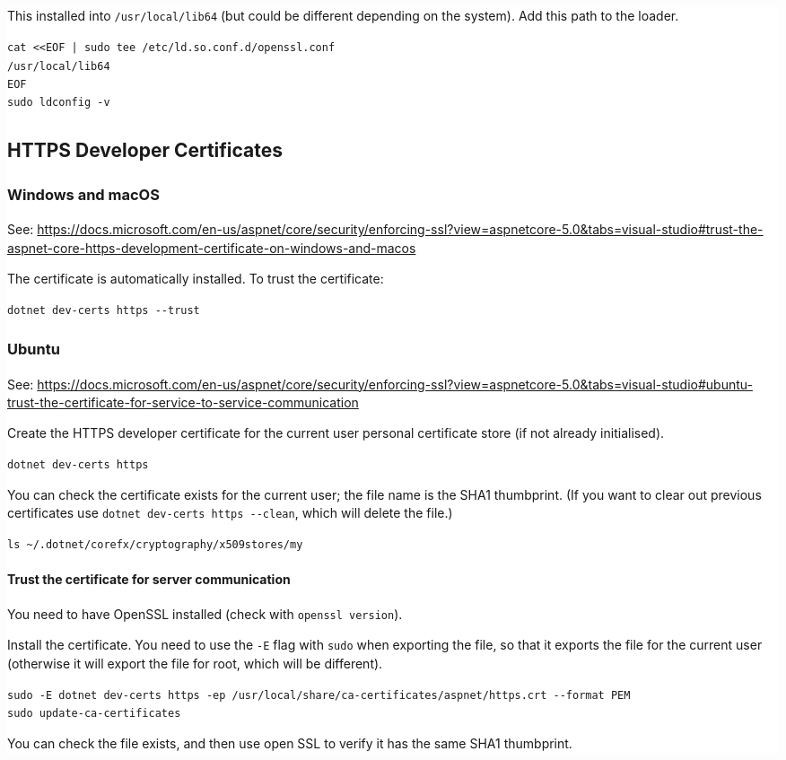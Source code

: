 This installed into `/usr/local/lib64` (but could be different depending on the system). Add this path to the loader.

```
cat <<EOF | sudo tee /etc/ld.so.conf.d/openssl.conf
/usr/local/lib64
EOF
sudo ldconfig -v
```

HTTPS Developer Certificates
----------------------------

### Windows and macOS

See: https://docs.microsoft.com/en-us/aspnet/core/security/enforcing-ssl?view=aspnetcore-5.0&tabs=visual-studio#trust-the-aspnet-core-https-development-certificate-on-windows-and-macos

The certificate is automatically installed. To trust the certificate:

```shell
dotnet dev-certs https --trust
```

### Ubuntu

See: https://docs.microsoft.com/en-us/aspnet/core/security/enforcing-ssl?view=aspnetcore-5.0&tabs=visual-studio#ubuntu-trust-the-certificate-for-service-to-service-communication

Create the HTTPS developer certificate for the current user personal certificate store (if not already initialised). 

```shell
dotnet dev-certs https
```

You can check the certificate exists for the current user; the file name is the SHA1 thumbprint. (If you want to clear out previous certificates use `dotnet dev-certs https --clean`, which will delete the file.)

```shell
ls ~/.dotnet/corefx/cryptography/x509stores/my
```

#### Trust the certificate for server communication

You need to have OpenSSL installed (check with `openssl version`).

Install the certificate. You need to use the `-E` flag with `sudo` when exporting the file, so that it exports the file for the current user (otherwise it will export the file for root, which will be different).

```shell
sudo -E dotnet dev-certs https -ep /usr/local/share/ca-certificates/aspnet/https.crt --format PEM
sudo update-ca-certificates
```

You can check the file exists, and then use open SSL to verify it has the same SHA1 thumbprint.
